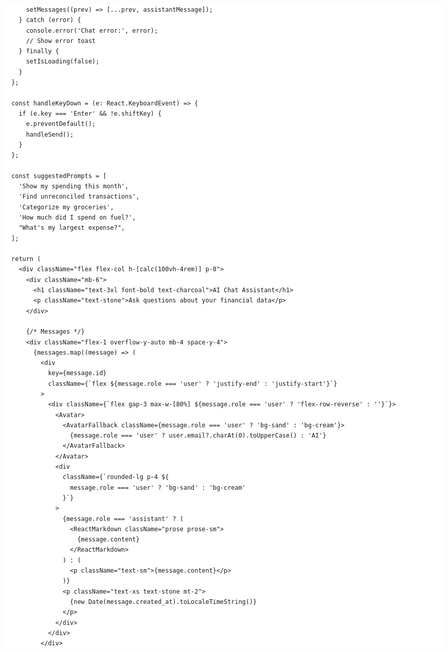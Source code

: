 ```tsx
      setMessages((prev) => [...prev, assistantMessage]);
    } catch (error) {
      console.error('Chat error:', error);
      // Show error toast
    } finally {
      setIsLoading(false);
    }
  };

  const handleKeyDown = (e: React.KeyboardEvent) => {
    if (e.key === 'Enter' && !e.shiftKey) {
      e.preventDefault();
      handleSend();
    }
  };

  const suggestedPrompts = [
    'Show my spending this month',
    'Find unreconciled transactions',
    'Categorize my groceries',
    'How much did I spend on fuel?',
    "What's my largest expense?",
  ];

  return (
    <div className="flex flex-col h-[calc(100vh-4rem)] p-8">
      <div className="mb-6">
        <h1 className="text-3xl font-bold text-charcoal">AI Chat Assistant</h1>
        <p className="text-stone">Ask questions about your financial data</p>
      </div>

      {/* Messages */}
      <div className="flex-1 overflow-y-auto mb-4 space-y-4">
        {messages.map((message) => (
          <div
            key={message.id}
            className={`flex ${message.role === 'user' ? 'justify-end' : 'justify-start'}`}
          >
            <div className={`flex gap-3 max-w-[80%] ${message.role === 'user' ? 'flex-row-reverse' : ''}`}>
              <Avatar>
                <AvatarFallback className={message.role === 'user' ? 'bg-sand' : 'bg-cream'}>
                  {message.role === 'user' ? user.email?.charAt(0).toUpperCase() : 'AI'}
                </AvatarFallback>
              </Avatar>
              <div
                className={`rounded-lg p-4 ${
                  message.role === 'user' ? 'bg-sand' : 'bg-cream'
                }`}
              >
                {message.role === 'assistant' ? (
                  <ReactMarkdown className="prose prose-sm">
                    {message.content}
                  </ReactMarkdown>
                ) : (
                  <p className="text-sm">{message.content}</p>
                )}
                <p className="text-xs text-stone mt-2">
                  {new Date(message.created_at).toLocaleTimeString()}
                </p>
              </div>
            </div>
          </div>
```